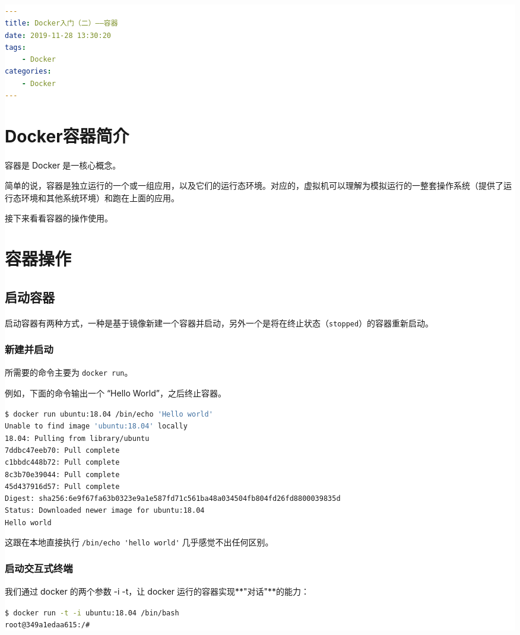 ```yaml
---
title: Docker入门（二）——容器
date: 2019-11-28 13:30:20
tags:
    - Docker
categories:
    - Docker
---
```


# Docker容器简介

容器是 Docker 是一核心概念。

简单的说，容器是独立运行的一个或一组应用，以及它们的运行态环境。对应的，虚拟机可以理解为模拟运行的一整套操作系统（提供了运行态环境和其他系统环境）和跑在上面的应用。



接下来看看容器的操作使用。

# 容器操作

## 启动容器

启动容器有两种方式，一种是基于镜像新建一个容器并启动，另外一个是将在终止状态（`stopped`）的容器重新启动。

### 新建并启动

所需要的命令主要为 `docker run`。

例如，下面的命令输出一个 “Hello World”，之后终止容器。

``` bash
$ docker run ubuntu:18.04 /bin/echo 'Hello world'
Unable to find image 'ubuntu:18.04' locally
18.04: Pulling from library/ubuntu
7ddbc47eeb70: Pull complete 
c1bbdc448b72: Pull complete 
8c3b70e39044: Pull complete 
45d437916d57: Pull complete 
Digest: sha256:6e9f67fa63b0323e9a1e587fd71c561ba48a034504fb804fd26fd8800039835d
Status: Downloaded newer image for ubuntu:18.04
Hello world
```

这跟在本地直接执行 `/bin/echo 'hello world'` 几乎感觉不出任何区别。

### 启动交互式终端

我们通过 docker 的两个参数 -i -t，让 docker 运行的容器实现**"对话"**的能力：

``` bash
$ docker run -t -i ubuntu:18.04 /bin/bash
root@349a1edaa615:/# 
```
